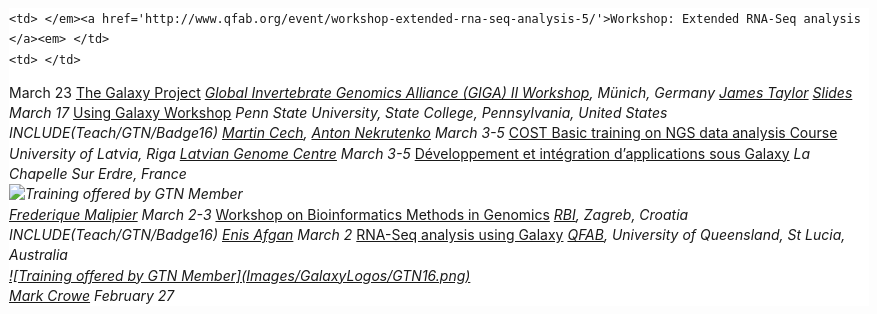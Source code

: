     <td> </em><a href='http://www.qfab.org/event/workshop-extended-rna-seq-analysis-5/'>Workshop: Extended RNA-Seq analysis</a><em> </td>
    <td> </td>
  </tr>
  <tr>
    <th> March 23 </th>
    <td> </em><a href='https://speakerdeck.com/jxtx/giga2-galaxy-a-collaborative-platform-for-accessible-transparent-and-reproducible-genomics'>The Galaxy Project</a><em> </td>
    <td> <a href='http://www.en.palaeontologie.geowissenschaften.uni-muenchen.de/gigaii/index.html'>Global Invertebrate Genomics Alliance (GIGA) II Workshop</a>, Münich, Germany </td>
    <td> <a href='JamesTaylor'>James Taylor</a> </td>
    <td> <a href='https://speakerdeck.com/jxtx/giga2-galaxy-a-collaborative-platform-for-accessible-transparent-and-reproducible-genomics'>Slides</a> </td>
  </tr>
  <tr>
    <th> March 17 </th>
    <td> </em><a href='Events/Meetups/PSU/2015-03'>Using Galaxy Workshop</a><em> </td>
    <td> Penn State University, State College, Pennsylvania, United States </td>
    <td> INCLUDE(Teach/GTN/Badge16) <a href='Marten'>Martin Cech</a>, <a href='anton'>Anton Nekrutenko</a> </td>
    <td> </td>
  </tr>
  <tr>
    <th> March 3-5 </th>
    <td> </em><a href='http://bmc.biomed.lu.lv/en/startpage/news/invitation-to-attend-courses/'>COST Basic training on NGS data analysis Course</a><em> </td>
    <td> University of Latvia, Riga </td>
    <td> <a href="mailto:gec@biomed.lu.lv">Latvian Genome Centre</a> </td>
    <td> </td>
  </tr>
  <tr>
    <th> March 3-5 </th>
    <td> </em><a href='attachment:Documents/Flyers/DéveloppementEtIntégrationDApplicationsSousGalaxy.pdf'>Développement et intégration d’applications sous Galaxy</a><em> </td>
    <td> La Chapelle Sur Erdre, France </td>
    <td> <div class='right'><img src='Images/GalaxyLogos/GTN16.png' alt='Training offered by GTN Member' /></div> <a href="mailto:frederique.malipier@nantes.inra.fr">Frederique Malipier</a> </td>
    <td> </td>
  </tr>
  <tr>
    <th> March 2-3 </th>
    <td> </em><a href='http://www.irb.hr/eng/Research/Divisions-and-Centers/Centre-for-Informatics-and-Computing/News/FREE-Workshop-Bioinformatics-Methods-in-Genomics'>Workshop on Bioinformatics Methods in Genomics</a><em> </td>
    <td> <a href='http://www.irb.hr/eng'>RBI</a>, Zagreb, Croatia </td>
    <td> INCLUDE(Teach/GTN/Badge16)</div> <a href='EnisAfgan'>Enis Afgan</a> </td>
    <td> </td>
  </tr>
  <tr>
    <th> March 2 </th>
    <td> </em><a href='http://www.qfab.org/event/workshop-rna-seq-analysis-using-galaxy/'>RNA-Seq analysis using Galaxy</a><em> </td>
    <td> <a href='http://www.qfab.org/'>QFAB</a>, University of Queensland, St Lucia, Australia </td>
    <td> <div class='right'><a href='Teach/Trainers#QFAB-Bioinformatics'>![Training offered by GTN Member](Images/GalaxyLogos/GTN16.png)</a></div> <a href='http://www.qfab.org/mark-crowe/'>Mark Crowe</a> </td>
    <td> </td>
  </tr>
  <tr>
    <th> </th>
    <td colspan=4 style=" background-color: #eef"> </td>
  </tr>
  <tr>
    <th> February 27 </th>